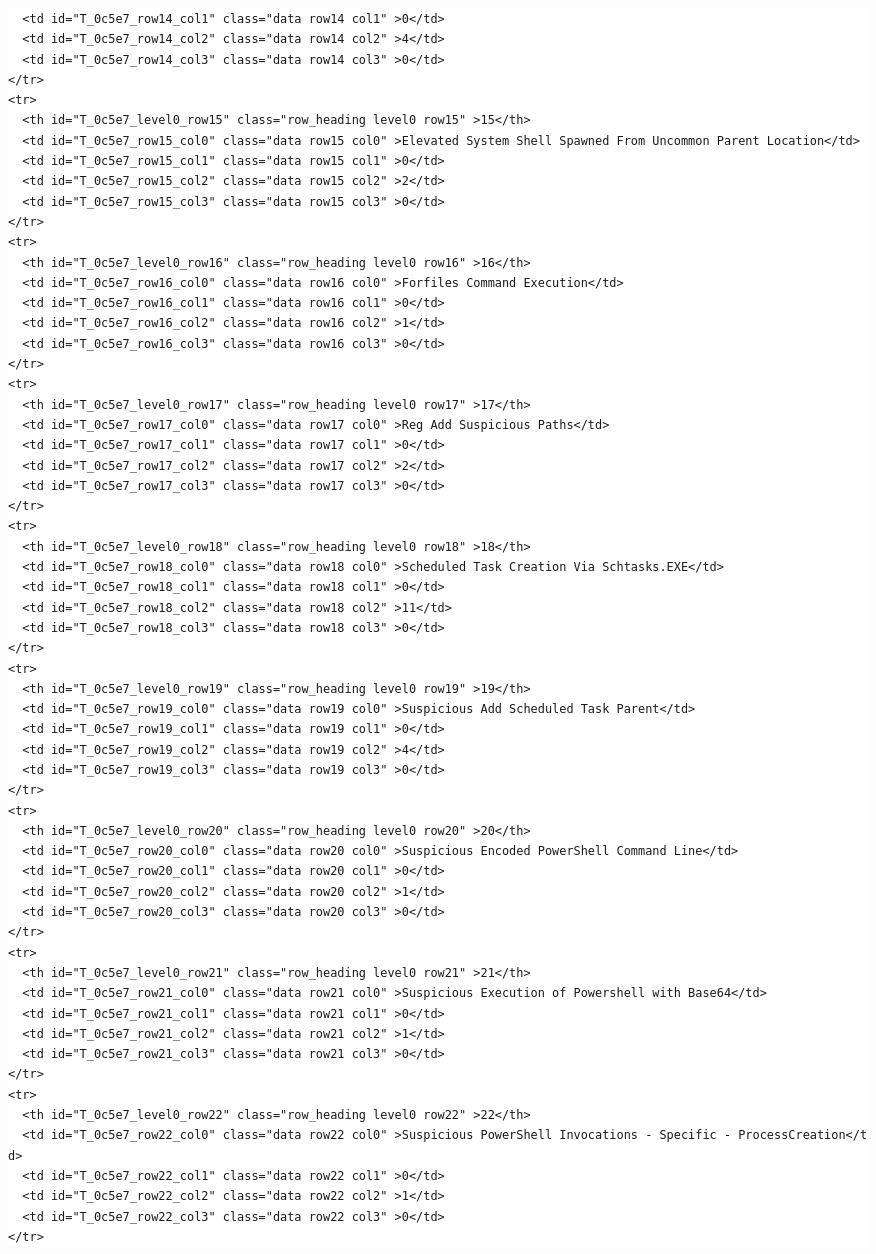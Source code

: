      <td id="T_0c5e7_row14_col1" class="data row14 col1" >0</td>
      <td id="T_0c5e7_row14_col2" class="data row14 col2" >4</td>
      <td id="T_0c5e7_row14_col3" class="data row14 col3" >0</td>
    </tr>
    <tr>
      <th id="T_0c5e7_level0_row15" class="row_heading level0 row15" >15</th>
      <td id="T_0c5e7_row15_col0" class="data row15 col0" >Elevated System Shell Spawned From Uncommon Parent Location</td>
      <td id="T_0c5e7_row15_col1" class="data row15 col1" >0</td>
      <td id="T_0c5e7_row15_col2" class="data row15 col2" >2</td>
      <td id="T_0c5e7_row15_col3" class="data row15 col3" >0</td>
    </tr>
    <tr>
      <th id="T_0c5e7_level0_row16" class="row_heading level0 row16" >16</th>
      <td id="T_0c5e7_row16_col0" class="data row16 col0" >Forfiles Command Execution</td>
      <td id="T_0c5e7_row16_col1" class="data row16 col1" >0</td>
      <td id="T_0c5e7_row16_col2" class="data row16 col2" >1</td>
      <td id="T_0c5e7_row16_col3" class="data row16 col3" >0</td>
    </tr>
    <tr>
      <th id="T_0c5e7_level0_row17" class="row_heading level0 row17" >17</th>
      <td id="T_0c5e7_row17_col0" class="data row17 col0" >Reg Add Suspicious Paths</td>
      <td id="T_0c5e7_row17_col1" class="data row17 col1" >0</td>
      <td id="T_0c5e7_row17_col2" class="data row17 col2" >2</td>
      <td id="T_0c5e7_row17_col3" class="data row17 col3" >0</td>
    </tr>
    <tr>
      <th id="T_0c5e7_level0_row18" class="row_heading level0 row18" >18</th>
      <td id="T_0c5e7_row18_col0" class="data row18 col0" >Scheduled Task Creation Via Schtasks.EXE</td>
      <td id="T_0c5e7_row18_col1" class="data row18 col1" >0</td>
      <td id="T_0c5e7_row18_col2" class="data row18 col2" >11</td>
      <td id="T_0c5e7_row18_col3" class="data row18 col3" >0</td>
    </tr>
    <tr>
      <th id="T_0c5e7_level0_row19" class="row_heading level0 row19" >19</th>
      <td id="T_0c5e7_row19_col0" class="data row19 col0" >Suspicious Add Scheduled Task Parent</td>
      <td id="T_0c5e7_row19_col1" class="data row19 col1" >0</td>
      <td id="T_0c5e7_row19_col2" class="data row19 col2" >4</td>
      <td id="T_0c5e7_row19_col3" class="data row19 col3" >0</td>
    </tr>
    <tr>
      <th id="T_0c5e7_level0_row20" class="row_heading level0 row20" >20</th>
      <td id="T_0c5e7_row20_col0" class="data row20 col0" >Suspicious Encoded PowerShell Command Line</td>
      <td id="T_0c5e7_row20_col1" class="data row20 col1" >0</td>
      <td id="T_0c5e7_row20_col2" class="data row20 col2" >1</td>
      <td id="T_0c5e7_row20_col3" class="data row20 col3" >0</td>
    </tr>
    <tr>
      <th id="T_0c5e7_level0_row21" class="row_heading level0 row21" >21</th>
      <td id="T_0c5e7_row21_col0" class="data row21 col0" >Suspicious Execution of Powershell with Base64</td>
      <td id="T_0c5e7_row21_col1" class="data row21 col1" >0</td>
      <td id="T_0c5e7_row21_col2" class="data row21 col2" >1</td>
      <td id="T_0c5e7_row21_col3" class="data row21 col3" >0</td>
    </tr>
    <tr>
      <th id="T_0c5e7_level0_row22" class="row_heading level0 row22" >22</th>
      <td id="T_0c5e7_row22_col0" class="data row22 col0" >Suspicious PowerShell Invocations - Specific - ProcessCreation</td>
      <td id="T_0c5e7_row22_col1" class="data row22 col1" >0</td>
      <td id="T_0c5e7_row22_col2" class="data row22 col2" >1</td>
      <td id="T_0c5e7_row22_col3" class="data row22 col3" >0</td>
    </tr>